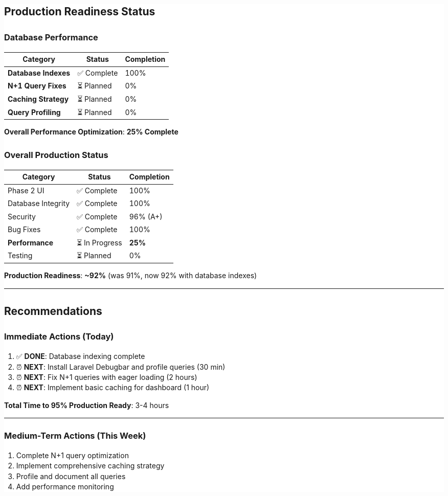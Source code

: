 
## Production Readiness Status

### Database Performance

| Category | Status | Completion |
|----------|--------|------------|
| **Database Indexes** | ✅ Complete | 100% |
| **N+1 Query Fixes** | ⏳ Planned | 0% |
| **Caching Strategy** | ⏳ Planned | 0% |
| **Query Profiling** | ⏳ Planned | 0% |

**Overall Performance Optimization**: **25% Complete**

### Overall Production Status

| Category | Status | Completion |
|----------|--------|------------|
| Phase 2 UI | ✅ Complete | 100% |
| Database Integrity | ✅ Complete | 100% |
| Security | ✅ Complete | 96% (A+) |
| Bug Fixes | ✅ Complete | 100% |
| **Performance** | ⏳ In Progress | **25%** |
| Testing | ⏳ Planned | 0% |

**Production Readiness**: **~92%** (was 91%, now 92% with database indexes)

---

## Recommendations

### Immediate Actions (Today)
1. ✅ **DONE**: Database indexing complete
2. ⏰ **NEXT**: Install Laravel Debugbar and profile queries (30 min)
3. ⏰ **NEXT**: Fix N+1 queries with eager loading (2 hours)
4. ⏰ **NEXT**: Implement basic caching for dashboard (1 hour)

**Total Time to 95% Production Ready**: 3-4 hours

---

### Medium-Term Actions (This Week)
1. Complete N+1 query optimization
2. Implement comprehensive caching strategy
3. Profile and document all queries
4. Add performance monitoring

